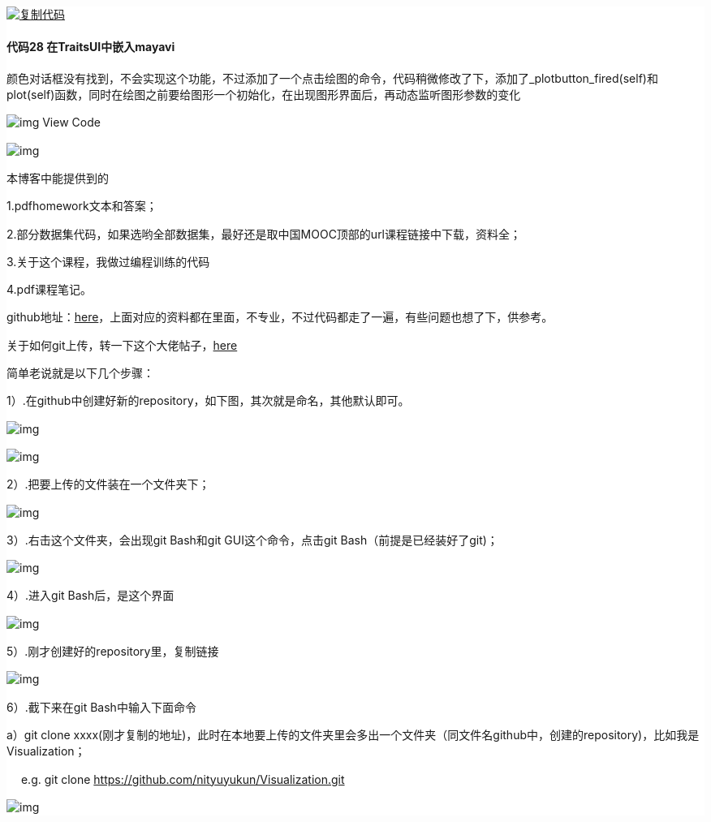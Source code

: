 [![复制代码](https://common.cnblogs.com/images/copycode.gif)](javascript:void(0);)

#### 代码28 在TraitsUI中嵌入mayavi

颜色对话框没有找到，不会实现这个功能，不过添加了一个点击绘图的命令，代码稍微修改了下，添加了_plotbutton_fired(self)和plot(self)函数，同时在绘图之前要给图形一个初始化，在出现图形界面后，再动态监听图形参数的变化

![img](https://images.cnblogs.com/OutliningIndicators/ContractedBlock.gif) View Code

![img](https://img2018.cnblogs.com/common/1563796/201912/1563796-20191221110449221-1903061398.png)

本博客中能提供到的

1.pdfhomework文本和答案；

2.部分数据集代码，如果选哟全部数据集，最好还是取中国MOOC顶部的url课程链接中下载，资料全；

3.关于这个课程，我做过编程训练的代码

4.pdf课程笔记。

github地址：[here](https://github.com/nityuyukun/Visualization)，上面对应的资料都在里面，不专业，不过代码都走了一遍，有些问题也想了下，供参考。

关于如何git上传，转一下这个大佬帖子，[here](https://www.cnblogs.com/cxk1995/p/5800196.html)

简单老说就是以下几个步骤：

1）.在github中创建好新的repository，如下图，其次就是命名，其他默认即可。

![img](https://img2018.cnblogs.com/i-beta/1563796/201912/1563796-20191221133559979-250943139.png)

![img](https://img2018.cnblogs.com/i-beta/1563796/201912/1563796-20191221133814023-1009871913.png)

2）.把要上传的文件装在一个文件夹下；

![img](https://img2018.cnblogs.com/i-beta/1563796/201912/1563796-20191221133946208-431007433.png)

3）.右击这个文件夹，会出现git Bash和git GUI这个命令，点击git Bash（前提是已经装好了git)；

![img](https://img2018.cnblogs.com/i-beta/1563796/201912/1563796-20191221134455047-729888899.png)

4）.进入git Bash后，是这个界面

![img](https://img2018.cnblogs.com/i-beta/1563796/201912/1563796-20191221134657928-375304815.png)

5）.刚才创建好的repository里，复制链接

![img](https://img2018.cnblogs.com/i-beta/1563796/201912/1563796-20191221134900483-1090569839.png)

 

6）.截下来在git Bash中输入下面命令

a）git clone xxxx(刚才复制的地址)，此时在本地要上传的文件夹里会多出一个文件夹（同文件名github中，创建的repository)，比如我是Visualization；

　  e.g. git clone https://github.com/nityuyukun/Visualization.git

![img](https://img2018.cnblogs.com/i-beta/1563796/201912/1563796-20191221135347535-1167151783.png)
